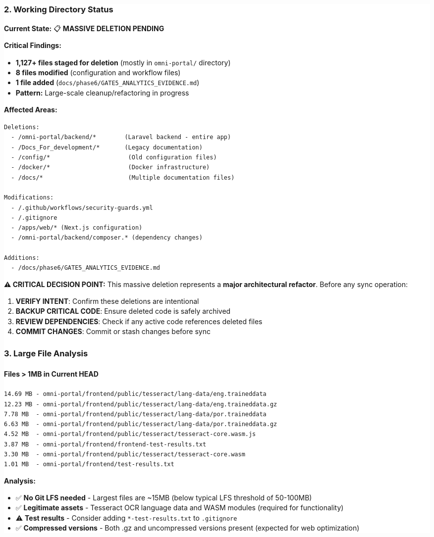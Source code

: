 ### 2. Working Directory Status

**Current State:** 📋 **MASSIVE DELETION PENDING**

**Critical Findings:**
- **1,127+ files staged for deletion** (mostly in `omni-portal/` directory)
- **8 files modified** (configuration and workflow files)
- **1 file added** (`docs/phase6/GATE5_ANALYTICS_EVIDENCE.md`)
- **Pattern:** Large-scale cleanup/refactoring in progress

**Affected Areas:**
```
Deletions:
  - /omni-portal/backend/*        (Laravel backend - entire app)
  - /Docs_For_development/*       (Legacy documentation)
  - /config/*                      (Old configuration files)
  - /docker/*                      (Docker infrastructure)
  - /docs/*                        (Multiple documentation files)

Modifications:
  - /.github/workflows/security-guards.yml
  - /.gitignore
  - /apps/web/* (Next.js configuration)
  - /omni-portal/backend/composer.* (dependency changes)

Additions:
  - /docs/phase6/GATE5_ANALYTICS_EVIDENCE.md
```

**⚠️ CRITICAL DECISION POINT:**
This massive deletion represents a **major architectural refactor**. Before any sync operation:

1. **VERIFY INTENT**: Confirm these deletions are intentional
2. **BACKUP CRITICAL CODE**: Ensure deleted code is safely archived
3. **REVIEW DEPENDENCIES**: Check if any active code references deleted files
4. **COMMIT CHANGES**: Commit or stash changes before sync

### 3. Large File Analysis

#### Files > 1MB in Current HEAD
```
14.69 MB - omni-portal/frontend/public/tesseract/lang-data/eng.traineddata
12.23 MB - omni-portal/frontend/public/tesseract/lang-data/eng.traineddata.gz
7.78 MB  - omni-portal/frontend/public/tesseract/lang-data/por.traineddata
6.63 MB  - omni-portal/frontend/public/tesseract/lang-data/por.traineddata.gz
4.52 MB  - omni-portal/frontend/public/tesseract/tesseract-core.wasm.js
3.87 MB  - omni-portal/frontend/frontend-test-results.txt
3.30 MB  - omni-portal/frontend/public/tesseract/tesseract-core.wasm
1.01 MB  - omni-portal/frontend/test-results.txt
```

**Analysis:**
- ✅ **No Git LFS needed** - Largest files are ~15MB (below typical LFS threshold of 50-100MB)
- ✅ **Legitimate assets** - Tesseract OCR language data and WASM modules (required for functionality)
- ⚠️ **Test results** - Consider adding `*-test-results.txt` to `.gitignore`
- ✅ **Compressed versions** - Both .gz and uncompressed versions present (expected for web optimization)
